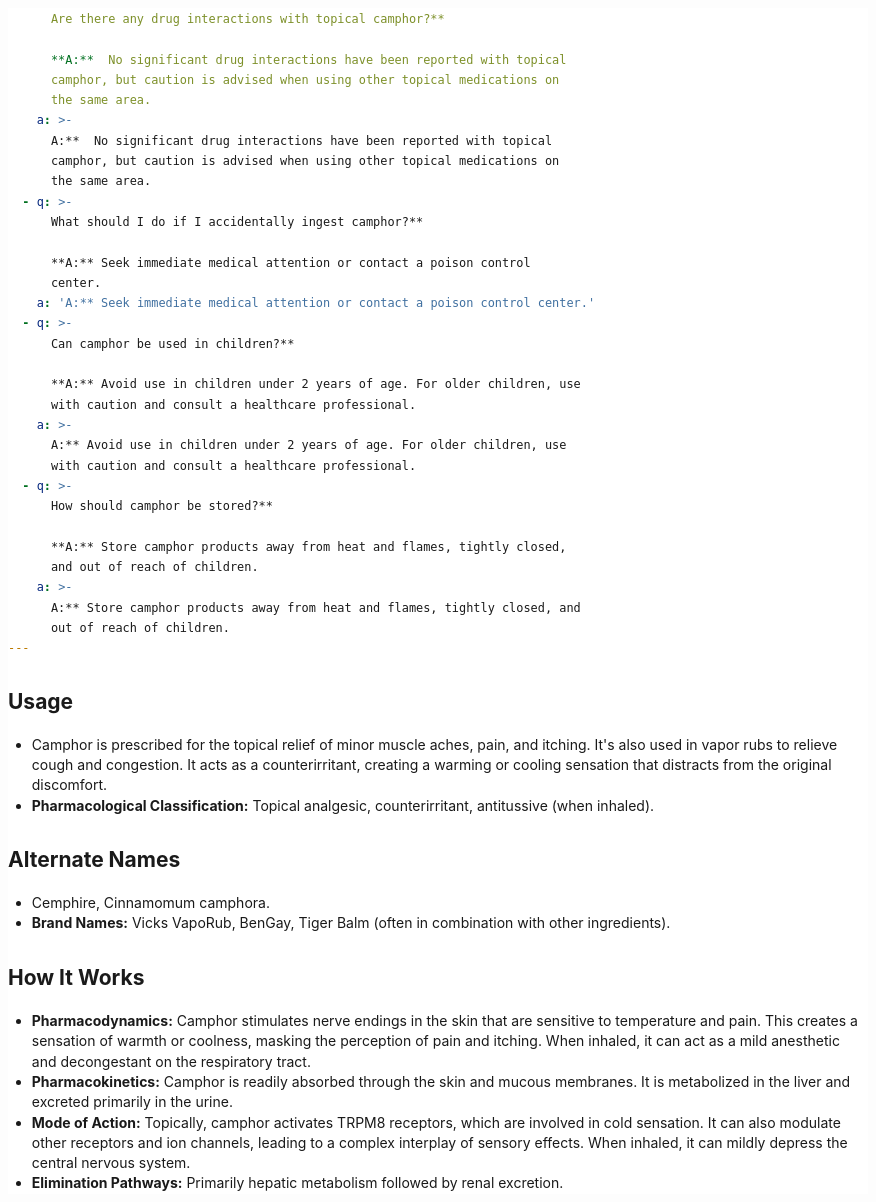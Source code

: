 ```yaml
      Are there any drug interactions with topical camphor?**

      **A:**  No significant drug interactions have been reported with topical
      camphor, but caution is advised when using other topical medications on
      the same area.
    a: >-
      A:**  No significant drug interactions have been reported with topical
      camphor, but caution is advised when using other topical medications on
      the same area.
  - q: >-
      What should I do if I accidentally ingest camphor?**

      **A:** Seek immediate medical attention or contact a poison control
      center.
    a: 'A:** Seek immediate medical attention or contact a poison control center.'
  - q: >-
      Can camphor be used in children?**

      **A:** Avoid use in children under 2 years of age. For older children, use
      with caution and consult a healthcare professional.
    a: >-
      A:** Avoid use in children under 2 years of age. For older children, use
      with caution and consult a healthcare professional.
  - q: >-
      How should camphor be stored?**

      **A:** Store camphor products away from heat and flames, tightly closed,
      and out of reach of children.
    a: >-
      A:** Store camphor products away from heat and flames, tightly closed, and
      out of reach of children.
---
```

## **Usage**

- Camphor is prescribed for the topical relief of minor muscle aches, pain, and itching. It's also used in vapor rubs to relieve cough and congestion.  It acts as a counterirritant, creating a warming or cooling sensation that distracts from the original discomfort.
- **Pharmacological Classification:** Topical analgesic, counterirritant, antitussive (when inhaled).

## **Alternate Names**
-  Cemphire, Cinnamomum camphora.
- **Brand Names:** Vicks VapoRub, BenGay, Tiger Balm (often in combination with other ingredients).

## **How It Works**

- **Pharmacodynamics:** Camphor stimulates nerve endings in the skin that are sensitive to temperature and pain. This creates a sensation of warmth or coolness, masking the perception of pain and itching. When inhaled, it can act as a mild anesthetic and decongestant on the respiratory tract.
- **Pharmacokinetics:** Camphor is readily absorbed through the skin and mucous membranes. It is metabolized in the liver and excreted primarily in the urine.
- **Mode of Action:**  Topically, camphor activates TRPM8 receptors, which are involved in cold sensation. It can also modulate other receptors and ion channels, leading to a complex interplay of sensory effects. When inhaled, it can mildly depress the central nervous system.
- **Elimination Pathways:** Primarily hepatic metabolism followed by renal excretion.
